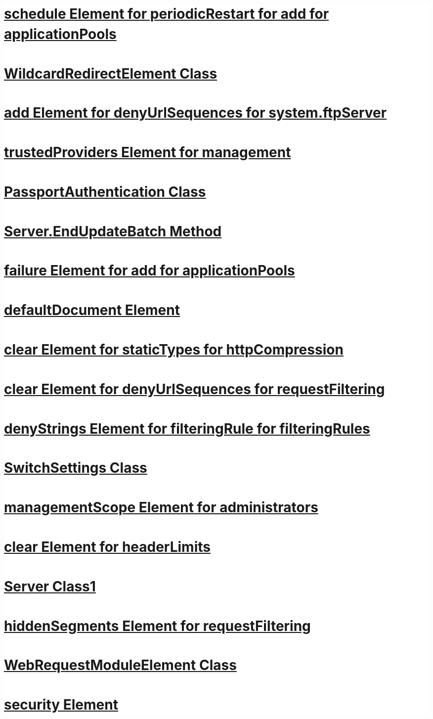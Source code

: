 # [schedule Element for periodicRestart for add for applicationPools](schedule-element-for-periodicrestart-for-add-for-applicationpools.md)
# [WildcardRedirectElement Class](wildcardredirectelement-class.md)
# [add Element for denyUrlSequences for system.ftpServer](add-element-for-denyurlsequences-for-system-ftpserver.md)
# [trustedProviders Element for management](trustedproviders-element-for-management.md)
# [PassportAuthentication Class](passportauthentication-class.md)
# [Server.EndUpdateBatch Method](server-endupdatebatch-method.md)
# [failure Element for add for applicationPools](failure-element-for-add-for-applicationpools.md)
# [defaultDocument Element](defaultdocument-element.md)
# [clear Element for staticTypes for httpCompression](clear-element-for-statictypes-for-httpcompression.md)
# [clear Element for denyUrlSequences for requestFiltering](clear-element-for-denyurlsequences-for-requestfiltering.md)
# [denyStrings Element for filteringRule for filteringRules](denystrings-element-for-filteringrule-for-filteringrules.md)
# [SwitchSettings Class](switchsettings-class.md)
# [managementScope Element for administrators](managementscope-element-for-administrators.md)
# [clear Element for headerLimits](clear-element-for-headerlimits.md)
# [Server Class1](server-class1.md)
# [hiddenSegments Element for requestFiltering](hiddensegments-element-for-requestfiltering.md)
# [WebRequestModuleElement Class](webrequestmoduleelement-class.md)
# [security Element](security-element.md)
